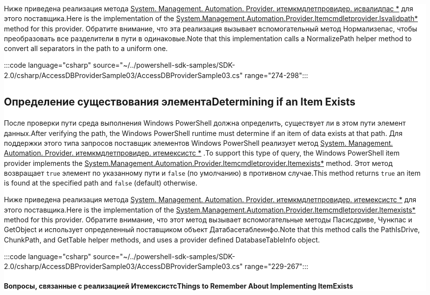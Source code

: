 <span data-ttu-id="35283-132">Ниже приведена реализация метода [System. Management. Automation. Provider. итемкмдлетпровидер. исвалидпас \*](/dotnet/api/System.Management.Automation.Provider.ItemCmdletProvider.IsValidPath) для этого поставщика.</span><span class="sxs-lookup"><span data-stu-id="35283-132">Here is the implementation of the [System.Management.Automation.Provider.Itemcmdletprovider.Isvalidpath\*](/dotnet/api/System.Management.Automation.Provider.ItemCmdletProvider.IsValidPath) method for this provider.</span></span> <span data-ttu-id="35283-133">Обратите внимание, что эта реализация вызывает вспомогательный метод Нормализепас, чтобы преобразовать все разделители в пути в одинаковые.</span><span class="sxs-lookup"><span data-stu-id="35283-133">Note that this implementation calls a NormalizePath helper method to convert all separators in the path to a uniform one.</span></span>

:::code language="csharp" source="~/../powershell-sdk-samples/SDK-2.0/csharp/AccessDBProviderSample03/AccessDBProviderSample03.cs" range="274-298":::

## <a name="determining-if-an-item-exists"></a><span data-ttu-id="35283-134">Определение существования элемента</span><span class="sxs-lookup"><span data-stu-id="35283-134">Determining if an Item Exists</span></span>

<span data-ttu-id="35283-135">После проверки пути среда выполнения Windows PowerShell должна определить, существует ли в этом пути элемент данных.</span><span class="sxs-lookup"><span data-stu-id="35283-135">After verifying the path, the Windows PowerShell runtime must determine if an item of data exists at that path.</span></span> <span data-ttu-id="35283-136">Для поддержки этого типа запросов поставщик элементов Windows PowerShell реализует метод [System. Management. Automation. Provider. итемкмдлетпровидер. итемексистс \*](/dotnet/api/System.Management.Automation.Provider.ItemCmdletProvider.ItemExists) .</span><span class="sxs-lookup"><span data-stu-id="35283-136">To support this type of query, the Windows PowerShell item provider implements the [System.Management.Automation.Provider.Itemcmdletprovider.Itemexists\*](/dotnet/api/System.Management.Automation.Provider.ItemCmdletProvider.ItemExists) method.</span></span> <span data-ttu-id="35283-137">Этот метод возвращает `true` элемент по указанному пути и `false` (по умолчанию) в противном случае.</span><span class="sxs-lookup"><span data-stu-id="35283-137">This method returns `true` an item is found at the specified path and `false` (default) otherwise.</span></span>

<span data-ttu-id="35283-138">Ниже приведена реализация метода [System. Management. Automation. Provider. итемкмдлетпровидер. итемексистс \*](/dotnet/api/System.Management.Automation.Provider.ItemCmdletProvider.ItemExists) для этого поставщика.</span><span class="sxs-lookup"><span data-stu-id="35283-138">Here is the implementation of the [System.Management.Automation.Provider.Itemcmdletprovider.Itemexists\*](/dotnet/api/System.Management.Automation.Provider.ItemCmdletProvider.ItemExists) method for this provider.</span></span> <span data-ttu-id="35283-139">Обратите внимание, что этот метод вызывает вспомогательные методы Пасисдриве, Чункпас и GetObject и использует определенный поставщиком объект Датабасетаблеинфо.</span><span class="sxs-lookup"><span data-stu-id="35283-139">Note that this method calls the PathIsDrive, ChunkPath, and GetTable helper methods, and uses a provider defined DatabaseTableInfo object.</span></span>

:::code language="csharp" source="~/../powershell-sdk-samples/SDK-2.0/csharp/AccessDBProviderSample03/AccessDBProviderSample03.cs" range="229-267":::

#### <a name="things-to-remember-about-implementing-itemexists"></a><span data-ttu-id="35283-140">Вопросы, связанные с реализацией Итемексистс</span><span class="sxs-lookup"><span data-stu-id="35283-140">Things to Remember About Implementing ItemExists</span></span>
